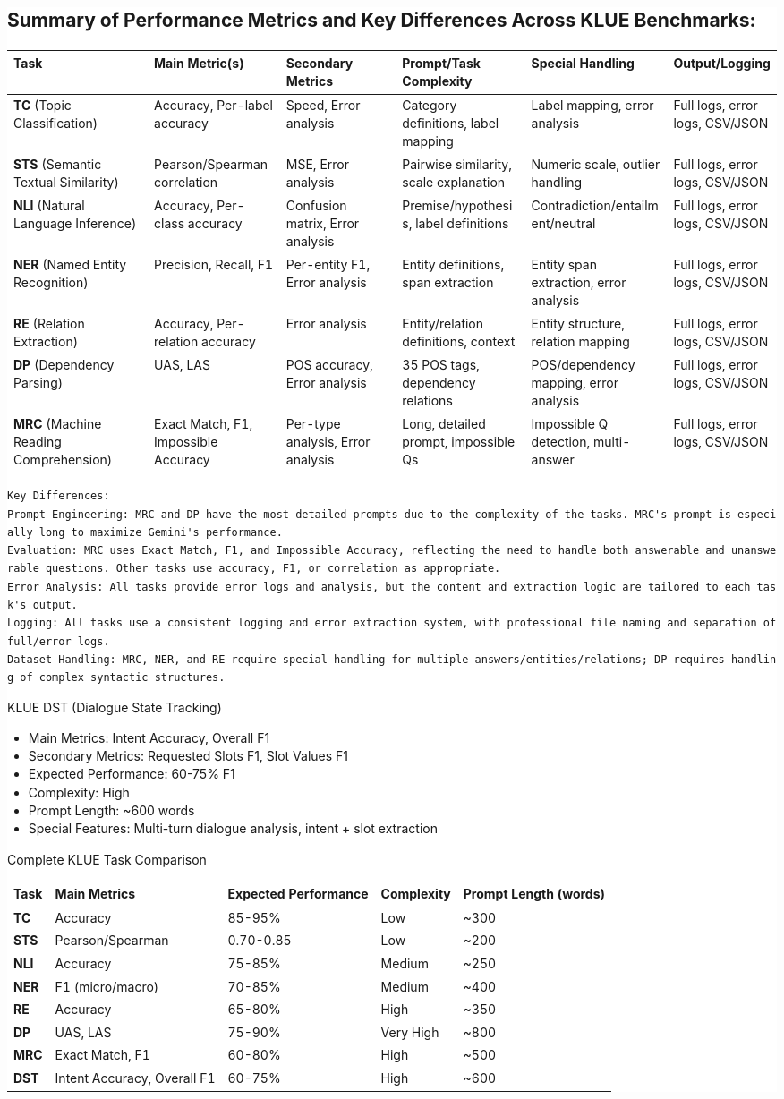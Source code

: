 ## Summary of Performance Metrics and Key Differences Across KLUE Benchmarks:

| Task | Main Metric(s) | Secondary Metrics | Prompt/Task Complexity | Special Handling | Output/Logging |
| :--- | :--- | :--- | :--- | :--- | :--- |
| **TC** (Topic Classification) | Accuracy, Per-label accuracy | Speed, Error analysis | Category definitions, label mapping | Label mapping, error analysis | Full logs, error logs, CSV/JSON |
| **STS** (Semantic Textual Similarity) | Pearson/Spearman correlation | MSE, Error analysis | Pairwise similarity, scale explanation | Numeric scale, outlier handling | Full logs, error logs, CSV/JSON |
| **NLI** (Natural Language Inference) | Accuracy, Per-class accuracy | Confusion matrix, Error analysis | Premise/hypothesis, label definitions | Contradiction/entailment/neutral | Full logs, error logs, CSV/JSON |
| **NER** (Named Entity Recognition) | Precision, Recall, F1 | Per-entity F1, Error analysis | Entity definitions, span extraction | Entity span extraction, error analysis | Full logs, error logs, CSV/JSON |
| **RE** (Relation Extraction) | Accuracy, Per-relation accuracy | Error analysis | Entity/relation definitions, context | Entity structure, relation mapping | Full logs, error logs, CSV/JSON |
| **DP** (Dependency Parsing) | UAS, LAS | POS accuracy, Error analysis | 35 POS tags, dependency relations | POS/dependency mapping, error analysis | Full logs, error logs, CSV/JSON |
| **MRC** (Machine Reading Comprehension) | Exact Match, F1, Impossible Accuracy | Per-type analysis, Error analysis | Long, detailed prompt, impossible Qs | Impossible Q detection, multi-answer | Full logs, error logs, CSV/JSON |

```
Key Differences:
Prompt Engineering: MRC and DP have the most detailed prompts due to the complexity of the tasks. MRC's prompt is especially long to maximize Gemini's performance.
Evaluation: MRC uses Exact Match, F1, and Impossible Accuracy, reflecting the need to handle both answerable and unanswerable questions. Other tasks use accuracy, F1, or correlation as appropriate.
Error Analysis: All tasks provide error logs and analysis, but the content and extraction logic are tailored to each task's output.
Logging: All tasks use a consistent logging and error extraction system, with professional file naming and separation of full/error logs.
Dataset Handling: MRC, NER, and RE require special handling for multiple answers/entities/relations; DP requires handling of complex syntactic structures.
```

KLUE DST (Dialogue State Tracking)
* Main Metrics: Intent Accuracy, Overall F1
* Secondary Metrics: Requested Slots F1, Slot Values F1
* Expected Performance: 60-75% F1
* Complexity: High
* Prompt Length: ~600 words
* Special Features: Multi-turn dialogue analysis, intent + slot extraction

Complete KLUE Task Comparison

| Task | Main Metrics | Expected Performance | Complexity | Prompt Length (words) |
|:---|:---|:---|:---|:---|
| **TC** | Accuracy | 85-95% | Low | ~300 |
| **STS** | Pearson/Spearman | 0.70-0.85 | Low | ~200 |
| **NLI** | Accuracy | 75-85% | Medium | ~250 |
| **NER** | F1 (micro/macro) | 70-85% | Medium | ~400 |
| **RE** | Accuracy | 65-80% | High | ~350 |
| **DP** | UAS, LAS | 75-90% | Very High | ~800 |
| **MRC** | Exact Match, F1 | 60-80% | High | ~500 |
| **DST** | Intent Accuracy, Overall F1 | 60-75% | High | ~600 |